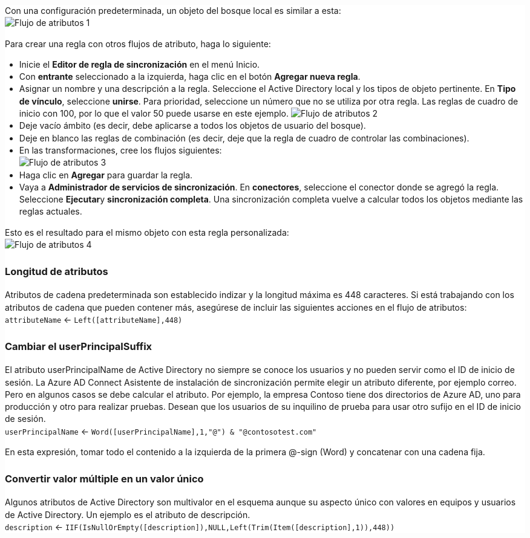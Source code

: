 Con una configuración predeterminada, un objeto del bosque local es similar a esta:  
![Flujo de atributos 1](./media/active-directory-aadconnectsync-change-the-configuration/attributeflowjp1.png)

Para crear una regla con otros flujos de atributo, haga lo siguiente:

- Inicie el **Editor de regla de sincronización** en el menú Inicio.
- Con **entrante** seleccionado a la izquierda, haga clic en el botón **Agregar nueva regla**.
- Asignar un nombre y una descripción a la regla. Seleccione el Active Directory local y los tipos de objeto pertinente.  En **Tipo de vínculo**, seleccione **unirse**. Para prioridad, seleccione un número que no se utiliza por otra regla. Las reglas de cuadro de inicio con 100, por lo que el valor 50 puede usarse en este ejemplo.
![Flujo de atributos 2](./media/active-directory-aadconnectsync-change-the-configuration/attributeflowjp2.png)
- Deje vacío ámbito (es decir, debe aplicarse a todos los objetos de usuario del bosque).
- Deje en blanco las reglas de combinación (es decir, deje que la regla de cuadro de controlar las combinaciones).
- En las transformaciones, cree los flujos siguientes:  
![Flujo de atributos 3](./media/active-directory-aadconnectsync-change-the-configuration/attributeflowjp3.png)
- Haga clic en **Agregar** para guardar la regla.
- Vaya a **Administrador de servicios de sincronización**. En **conectores**, seleccione el conector donde se agregó la regla. Seleccione **Ejecutar**y **sincronización completa**. Una sincronización completa vuelve a calcular todos los objetos mediante las reglas actuales.

Esto es el resultado para el mismo objeto con esta regla personalizada:  
![Flujo de atributos 4](./media/active-directory-aadconnectsync-change-the-configuration/attributeflowjp4.png)

### <a name="length-of-attributes"></a>Longitud de atributos
Atributos de cadena predeterminada son establecido indizar y la longitud máxima es 448 caracteres. Si está trabajando con los atributos de cadena que pueden contener más, asegúrese de incluir las siguientes acciones en el flujo de atributos:  
`attributeName` <- `Left([attributeName],448)`

### <a name="changing-the-userprincipalsuffix"></a>Cambiar el userPrincipalSuffix
El atributo userPrincipalName de Active Directory no siempre se conoce los usuarios y no pueden servir como el ID de inicio de sesión. La Azure AD Connect Asistente de instalación de sincronización permite elegir un atributo diferente, por ejemplo correo. Pero en algunos casos se debe calcular el atributo. Por ejemplo, la empresa Contoso tiene dos directorios de Azure AD, uno para producción y otro para realizar pruebas. Desean que los usuarios de su inquilino de prueba para usar otro sufijo en el ID de inicio de sesión.  
`userPrincipalName` <- `Word([userPrincipalName],1,"@") & "@contosotest.com"`

En esta expresión, tomar todo el contenido a la izquierda de la primera @-sign (Word) y concatenar con una cadena fija.

### <a name="convert-a-multi-value-to-a-single-value"></a>Convertir valor múltiple en un valor único
Algunos atributos de Active Directory son multivalor en el esquema aunque su aspecto único con valores en equipos y usuarios de Active Directory. Un ejemplo es el atributo de descripción.  
`description` <- `IIF(IsNullOrEmpty([description]),NULL,Left(Trim(Item([description],1)),448))`
